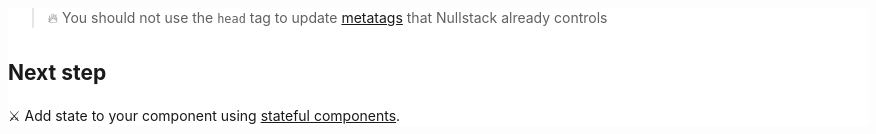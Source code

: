 > 🔥 You should not use the `head` tag to update [metatags](/context-page) that Nullstack already controls

## Next step

⚔ Add state to your component using [stateful components](/stateful-components).